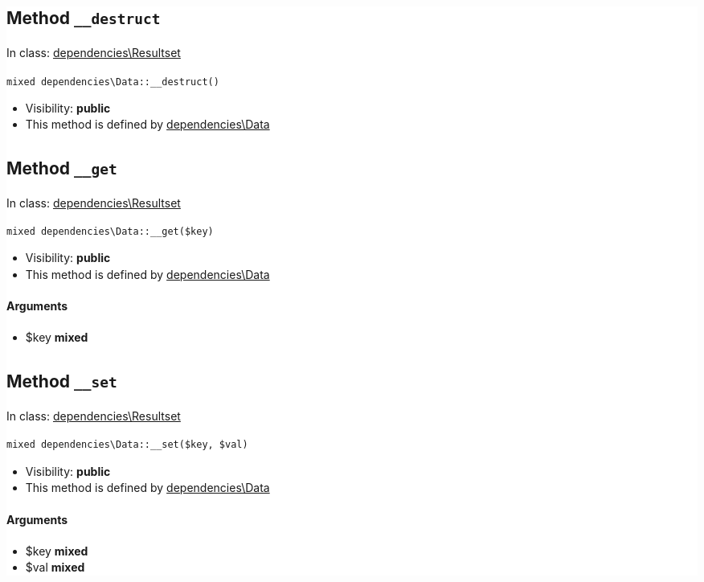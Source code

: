 

## Method `__destruct`
In class: [dependencies\Resultset](#top)

```
mixed dependencies\Data::__destruct()
```





* Visibility: **public**
* This method is defined by [dependencies\Data](../dependencies/Data.md)






## Method `__get`
In class: [dependencies\Resultset](#top)

```
mixed dependencies\Data::__get($key)
```





* Visibility: **public**
* This method is defined by [dependencies\Data](../dependencies/Data.md)

#### Arguments

* $key **mixed**






## Method `__set`
In class: [dependencies\Resultset](#top)

```
mixed dependencies\Data::__set($key, $val)
```





* Visibility: **public**
* This method is defined by [dependencies\Data](../dependencies/Data.md)

#### Arguments

* $key **mixed**
* $val **mixed**



